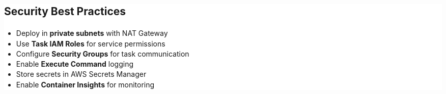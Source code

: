 ## Security Best Practices

- Deploy in **private subnets** with NAT Gateway
- Use **Task IAM Roles** for service permissions
- Configure **Security Groups** for task communication
- Enable **Execute Command** logging
- Store secrets in AWS Secrets Manager
- Enable **Container Insights** for monitoring
